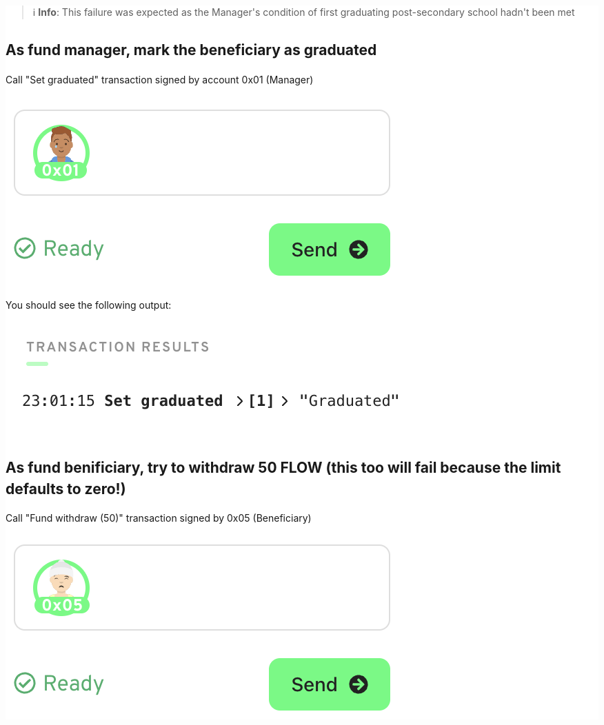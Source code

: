 > ℹ️ **Info**: This failure was expected as the Manager's condition of first graduating post-secondary school hadn't been met

## As fund manager, mark the beneficiary as graduated

Call "Set graduated" transaction signed by account 0x01 (Manager)

![Set grad signer](assets/set-grad-signer.png)

You should see the following output:

![Grad success](assets/set-grad-success.png)

## As fund benificiary, try to withdraw 50 FLOW (this too will fail because the limit defaults to zero!)

Call "Fund withdraw (50)" transaction signed by 0x05 (Beneficiary)

![Withdraw signer](assets/withdraw-fail-1st-signer.png)
